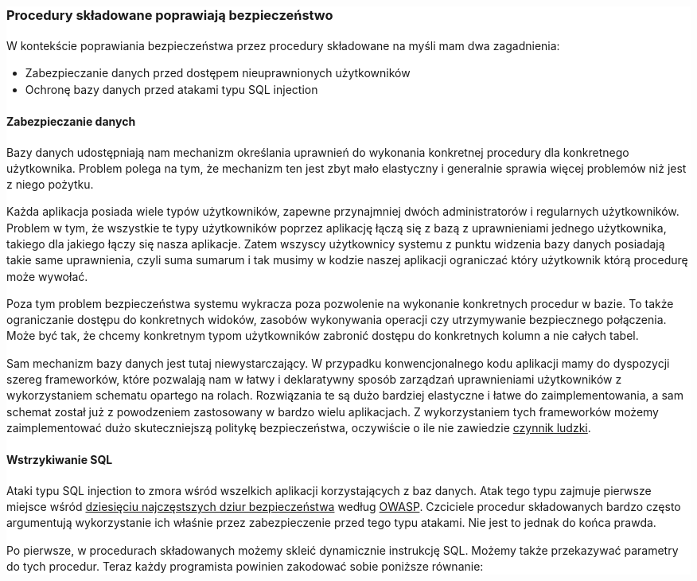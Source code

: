 ### Procedury składowane poprawiają bezpieczeństwo

W kontekście poprawiania bezpieczeństwa przez procedury składowane na myśli mam dwa zagadnienia:

* Zabezpieczanie danych przed dostępem nieuprawnionych użytkowników
* Ochronę bazy danych przed atakami typu SQL injection

#### Zabezpieczanie danych

Bazy danych udostępniają nam mechanizm określania uprawnień do wykonania konkretnej procedury dla konkretnego użytkownika.
Problem polega na tym, że mechanizm ten jest zbyt mało elastyczny i generalnie sprawia więcej problemów niż jest z niego
pożytku.

Każda aplikacja posiada wiele typów użytkowników, zapewne przynajmniej dwóch administratorów i regularnych użytkowników.
Problem w tym, że wszystkie te typy użytkowników poprzez aplikację łączą się z bazą z uprawnieniami jednego użytkownika,
takiego dla jakiego łączy się nasza aplikacje. Zatem wszyscy użytkownicy systemu z punktu widzenia bazy danych posiadają
takie same uprawnienia, czyli suma sumarum i tak musimy w kodzie naszej aplikacji ograniczać który użytkownik którą procedurę
może wywołać.

Poza tym problem bezpieczeństwa systemu wykracza poza pozwolenie na wykonanie konkretnych procedur w bazie. To także ograniczanie
dostępu do konkretnych widoków, zasobów wykonywania operacji czy utrzymywanie bezpiecznego połączenia. Może być tak, że
chcemy konkretnym typom użytkowników zabronić dostępu do konkretnych kolumn a nie całych tabel.

Sam mechanizm bazy danych jest tutaj niewystarczający. W przypadku konwencjonalnego kodu aplikacji mamy do dyspozycji
szereg frameworków, które pozwalają nam w łatwy i deklaratywny sposób zarządzań uprawnieniami użytkowników z wykorzystaniem
schematu opartego na rolach. Rozwiązania te są dużo bardziej elastyczne i łatwe do zaimplementowania, a sam schemat
został już z powodzeniem zastosowany w bardzo wielu aplikacjach. Z wykorzystaniem tych frameworków możemy zaimplementować
dużo skuteczniejszą politykę bezpieczeństwa, oczywiście o ile nie zawiedzie
[czynnik ludzki](http://www.computerweekly.com/Articles/2007/04/04/222892/The-human-factor-is-key-to-good-security.htm).

#### Wstrzykiwanie SQL

Ataki typu SQL injection to zmora wśród wszelkich aplikacji korzystających z baz danych. Atak tego typu zajmuje pierwsze
miejsce wśród [dziesięciu najczęstszych dziur bezpieczeństwa](http://owasptop10.googlecode.com/files/OWASP%20Top%2010%20-%202010.pdf) według
[OWASP](http://www.owasp.org/index.php/Main_Page). Czciciele procedur składowanych bardzo często argumentują wykorzystanie
ich właśnie przez zabezpieczenie przed tego typu atakami. Nie jest to jednak do końca prawda.

Po pierwsze, w procedurach składowanych możemy skleić dynamicznie instrukcję SQL. Możemy także przekazywać parametry
do tych procedur. Teraz każdy programista powinien zakodować sobie poniższe równanie:
